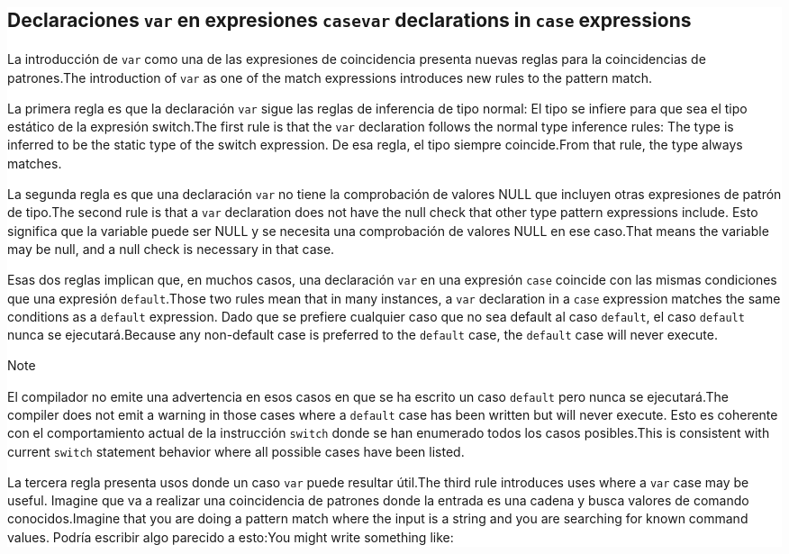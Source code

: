 ## <a name="var-declarations-in-case-expressions"></a><span data-ttu-id="a7a38-199">Declaraciones `var` en expresiones `case`</span><span class="sxs-lookup"><span data-stu-id="a7a38-199">`var` declarations in `case` expressions</span></span>

<span data-ttu-id="a7a38-200">La introducción de `var` como una de las expresiones de coincidencia presenta nuevas reglas para la coincidencias de patrones.</span><span class="sxs-lookup"><span data-stu-id="a7a38-200">The introduction of `var` as one of the match expressions introduces new rules to the pattern match.</span></span>

<span data-ttu-id="a7a38-201">La primera regla es que la declaración `var` sigue las reglas de inferencia de tipo normal: El tipo se infiere para que sea el tipo estático de la expresión switch.</span><span class="sxs-lookup"><span data-stu-id="a7a38-201">The first rule is that the `var` declaration follows the normal type inference rules: The type is inferred to be the static type of the switch expression.</span></span> <span data-ttu-id="a7a38-202">De esa regla, el tipo siempre coincide.</span><span class="sxs-lookup"><span data-stu-id="a7a38-202">From that rule, the type always matches.</span></span>

<span data-ttu-id="a7a38-203">La segunda regla es que una declaración `var` no tiene la comprobación de valores NULL que incluyen otras expresiones de patrón de tipo.</span><span class="sxs-lookup"><span data-stu-id="a7a38-203">The second rule is that a `var` declaration does not have the null check that other type pattern expressions include.</span></span> <span data-ttu-id="a7a38-204">Esto significa que la variable puede ser NULL y se necesita una comprobación de valores NULL en ese caso.</span><span class="sxs-lookup"><span data-stu-id="a7a38-204">That means the variable may be null, and a null check is necessary in that case.</span></span>

<span data-ttu-id="a7a38-205">Esas dos reglas implican que, en muchos casos, una declaración `var` en una expresión `case` coincide con las mismas condiciones que una expresión `default`.</span><span class="sxs-lookup"><span data-stu-id="a7a38-205">Those two rules mean that in many instances, a `var` declaration in a `case` expression matches the same conditions as a `default` expression.</span></span>
<span data-ttu-id="a7a38-206">Dado que se prefiere cualquier caso que no sea default al caso `default`, el caso `default` nunca se ejecutará.</span><span class="sxs-lookup"><span data-stu-id="a7a38-206">Because any non-default case is preferred to the `default` case, the `default` case will never execute.</span></span>

> [!NOTE]
> <span data-ttu-id="a7a38-207">El compilador no emite una advertencia en esos casos en que se ha escrito un caso `default` pero nunca se ejecutará.</span><span class="sxs-lookup"><span data-stu-id="a7a38-207">The compiler does not emit a warning in those cases where a `default` case has been written but will never execute.</span></span> <span data-ttu-id="a7a38-208">Esto es coherente con el comportamiento actual de la instrucción `switch` donde se han enumerado todos los casos posibles.</span><span class="sxs-lookup"><span data-stu-id="a7a38-208">This is consistent with current `switch` statement behavior where all possible cases have been listed.</span></span>

<span data-ttu-id="a7a38-209">La tercera regla presenta usos donde un caso `var` puede resultar útil.</span><span class="sxs-lookup"><span data-stu-id="a7a38-209">The third rule introduces uses where a `var` case may be useful.</span></span> <span data-ttu-id="a7a38-210">Imagine que va a realizar una coincidencia de patrones donde la entrada es una cadena y busca valores de comando conocidos.</span><span class="sxs-lookup"><span data-stu-id="a7a38-210">Imagine that you are doing a pattern match where the input is a string and you are searching for known command values.</span></span> <span data-ttu-id="a7a38-211">Podría escribir algo parecido a esto:</span><span class="sxs-lookup"><span data-stu-id="a7a38-211">You might write something like:</span></span>
